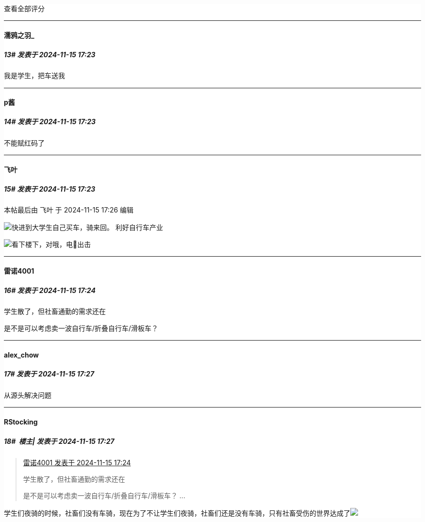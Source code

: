 查看全部评分

*****

####  濡鸦之羽_  
##### 13#       发表于 2024-11-15 17:23

我是学生，把车送我

*****

####  p酱  
##### 14#       发表于 2024-11-15 17:23

不能赋红码了

*****

####  飞叶  
##### 15#       发表于 2024-11-15 17:23

 本帖最后由 飞叶 于 2024-11-15 17:26 编辑 

<img src="https://static.saraba1st.com/image/smiley/face2017/067.png" referrerpolicy="no-referrer">快进到大学生自己买车，骑来回。
利好自行车产业

<img src="https://static.saraba1st.com/image/smiley/face2017/067.png" referrerpolicy="no-referrer">看下楼下，对哦，电🐔出击

*****

####  雷诺4001  
##### 16#       发表于 2024-11-15 17:24

学生散了，但社畜通勤的需求还在

是不是可以考虑卖一波自行车/折叠自行车/滑板车？

*****

####  alex_chow  
##### 17#       发表于 2024-11-15 17:27

从源头解决问题

*****

####  RStocking  
##### 18#         楼主| 发表于 2024-11-15 17:27

<blockquote><a href="httphttps://bbs.saraba1st.com/2b/forum.php?mod=redirect&amp;goto=findpost&amp;pid=66703599&amp;ptid=2206993" target="_blank">雷诺4001 发表于 2024-11-15 17:24</a>

学生散了，但社畜通勤的需求还在

是不是可以考虑卖一波自行车/折叠自行车/滑板车？ ...</blockquote>
学生们夜骑的时候，社畜们没有车骑，现在为了不让学生们夜骑，社畜们还是没有车骑，只有社畜受伤的世界达成了<img src="https://static.saraba1st.com/image/smiley/face/88.gif" referrerpolicy="no-referrer">
